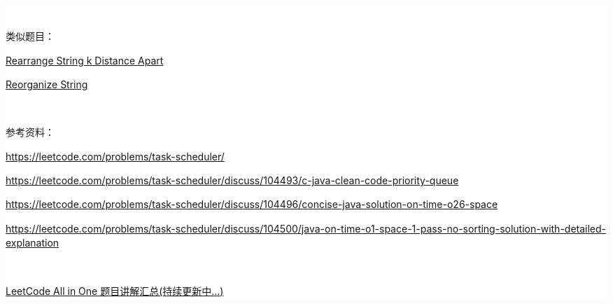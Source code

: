  

类似题目：

[Rearrange String k Distance Apart](http://www.cnblogs.com/grandyang/p/5586009.html)

[Reorganize String](http://www.cnblogs.com/grandyang/p/8799483.html)

 

参考资料：

<https://leetcode.com/problems/task-scheduler/>

<https://leetcode.com/problems/task-scheduler/discuss/104493/c-java-clean-code-priority-queue>

<https://leetcode.com/problems/task-scheduler/discuss/104496/concise-java-solution-on-time-o26-space>

<https://leetcode.com/problems/task-scheduler/discuss/104500/java-on-time-o1-space-1-pass-no-sorting-solution-with-detailed-explanation>

 

[LeetCode All in One 题目讲解汇总(持续更新中...)](http://www.cnblogs.com/grandyang/p/4606334.html)
